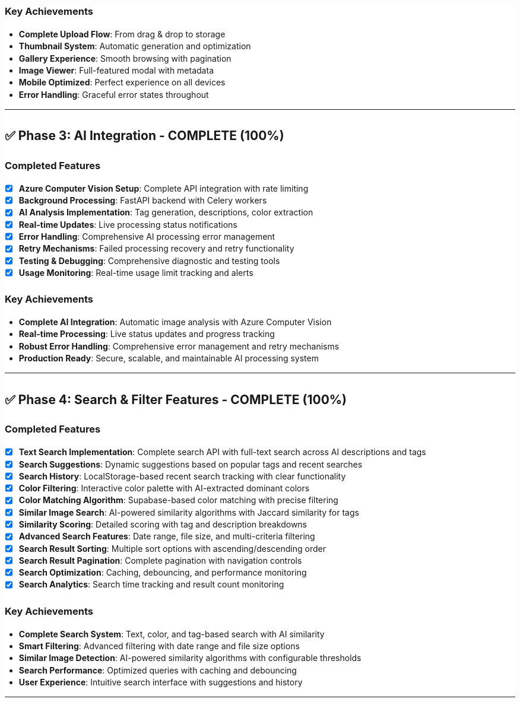 ### Key Achievements
- **Complete Upload Flow**: From drag & drop to storage
- **Thumbnail System**: Automatic generation and optimization
- **Gallery Experience**: Smooth browsing with pagination
- **Image Viewer**: Full-featured modal with metadata
- **Mobile Optimized**: Perfect experience on all devices
- **Error Handling**: Graceful error states throughout

---

## ✅ **Phase 3: AI Integration - COMPLETE (100%)**

### Completed Features
- [x] **Azure Computer Vision Setup**: Complete API integration with rate limiting
- [x] **Background Processing**: FastAPI backend with Celery workers
- [x] **AI Analysis Implementation**: Tag generation, descriptions, color extraction
- [x] **Real-time Updates**: Live processing status notifications
- [x] **Error Handling**: Comprehensive AI processing error management
- [x] **Retry Mechanisms**: Failed processing recovery and retry functionality
- [x] **Testing & Debugging**: Comprehensive diagnostic and testing tools
- [x] **Usage Monitoring**: Real-time usage limit tracking and alerts

### Key Achievements
- **Complete AI Integration**: Automatic image analysis with Azure Computer Vision
- **Real-time Processing**: Live status updates and progress tracking
- **Robust Error Handling**: Comprehensive error management and retry mechanisms
- **Production Ready**: Secure, scalable, and maintainable AI processing system

---

## ✅ **Phase 4: Search & Filter Features - COMPLETE (100%)**

### Completed Features
- [x] **Text Search Implementation**: Complete search API with full-text search across AI descriptions and tags
- [x] **Search Suggestions**: Dynamic suggestions based on popular tags and recent searches
- [x] **Search History**: LocalStorage-based recent search tracking with clear functionality
- [x] **Color Filtering**: Interactive color palette with AI-extracted dominant colors
- [x] **Color Matching Algorithm**: Supabase-based color matching with precise filtering
- [x] **Similar Image Search**: AI-powered similarity algorithms with Jaccard similarity for tags
- [x] **Similarity Scoring**: Detailed scoring with tag and description breakdowns
- [x] **Advanced Search Features**: Date range, file size, and multi-criteria filtering
- [x] **Search Result Sorting**: Multiple sort options with ascending/descending order
- [x] **Search Result Pagination**: Complete pagination with navigation controls
- [x] **Search Optimization**: Caching, debouncing, and performance monitoring
- [x] **Search Analytics**: Search time tracking and result count monitoring

### Key Achievements
- **Complete Search System**: Text, color, and tag-based search with AI similarity
- **Smart Filtering**: Advanced filtering with date range and file size options
- **Similar Image Detection**: AI-powered similarity algorithms with configurable thresholds
- **Search Performance**: Optimized queries with caching and debouncing
- **User Experience**: Intuitive search interface with suggestions and history

---